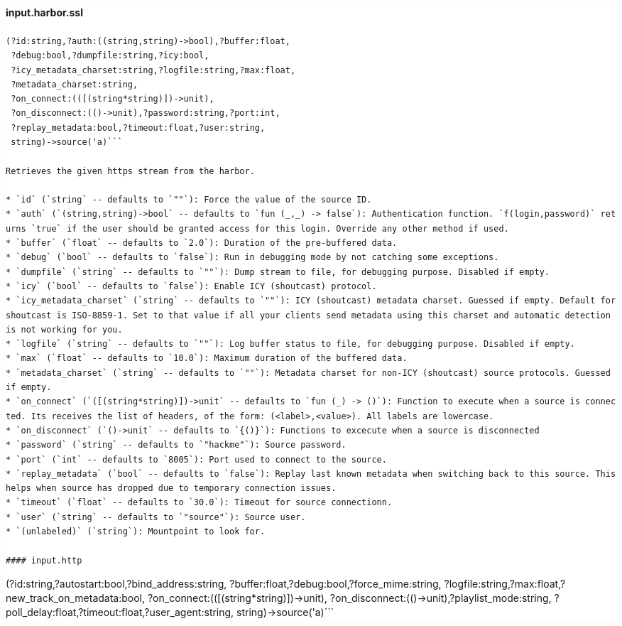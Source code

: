 #### input.harbor.ssl
```
(?id:string,?auth:((string,string)->bool),?buffer:float,
 ?debug:bool,?dumpfile:string,?icy:bool,
 ?icy_metadata_charset:string,?logfile:string,?max:float,
 ?metadata_charset:string,
 ?on_connect:(([(string*string)])->unit),
 ?on_disconnect:(()->unit),?password:string,?port:int,
 ?replay_metadata:bool,?timeout:float,?user:string,
 string)->source('a)```

Retrieves the given https stream from the harbor.

* `id` (`string` -- defaults to `""`): Force the value of the source ID.
* `auth` (`(string,string)->bool` -- defaults to `fun (_,_) -> false`): Authentication function. `f(login,password)` returns `true` if the user should be granted access for this login. Override any other method if used.
* `buffer` (`float` -- defaults to `2.0`): Duration of the pre-buffered data.
* `debug` (`bool` -- defaults to `false`): Run in debugging mode by not catching some exceptions.
* `dumpfile` (`string` -- defaults to `""`): Dump stream to file, for debugging purpose. Disabled if empty.
* `icy` (`bool` -- defaults to `false`): Enable ICY (shoutcast) protocol.
* `icy_metadata_charset` (`string` -- defaults to `""`): ICY (shoutcast) metadata charset. Guessed if empty. Default for shoutcast is ISO-8859-1. Set to that value if all your clients send metadata using this charset and automatic detection is not working for you.
* `logfile` (`string` -- defaults to `""`): Log buffer status to file, for debugging purpose. Disabled if empty.
* `max` (`float` -- defaults to `10.0`): Maximum duration of the buffered data.
* `metadata_charset` (`string` -- defaults to `""`): Metadata charset for non-ICY (shoutcast) source protocols. Guessed if empty.
* `on_connect` (`([(string*string)])->unit` -- defaults to `fun (_) -> ()`): Function to execute when a source is connected. Its receives the list of headers, of the form: (<label>,<value>). All labels are lowercase.
* `on_disconnect` (`()->unit` -- defaults to `{()}`): Functions to excecute when a source is disconnected
* `password` (`string` -- defaults to `"hackme"`): Source password.
* `port` (`int` -- defaults to `8005`): Port used to connect to the source.
* `replay_metadata` (`bool` -- defaults to `false`): Replay last known metadata when switching back to this source. This helps when source has dropped due to temporary connection issues.
* `timeout` (`float` -- defaults to `30.0`): Timeout for source connectionn.
* `user` (`string` -- defaults to `"source"`): Source user.
* `(unlabeled)` (`string`): Mountpoint to look for.

#### input.http
```
(?id:string,?autostart:bool,?bind_address:string,
 ?buffer:float,?debug:bool,?force_mime:string,
 ?logfile:string,?max:float,?new_track_on_metadata:bool,
 ?on_connect:(([(string*string)])->unit),
 ?on_disconnect:(()->unit),?playlist_mode:string,
 ?poll_delay:float,?timeout:float,?user_agent:string,
 string)->source('a)```
